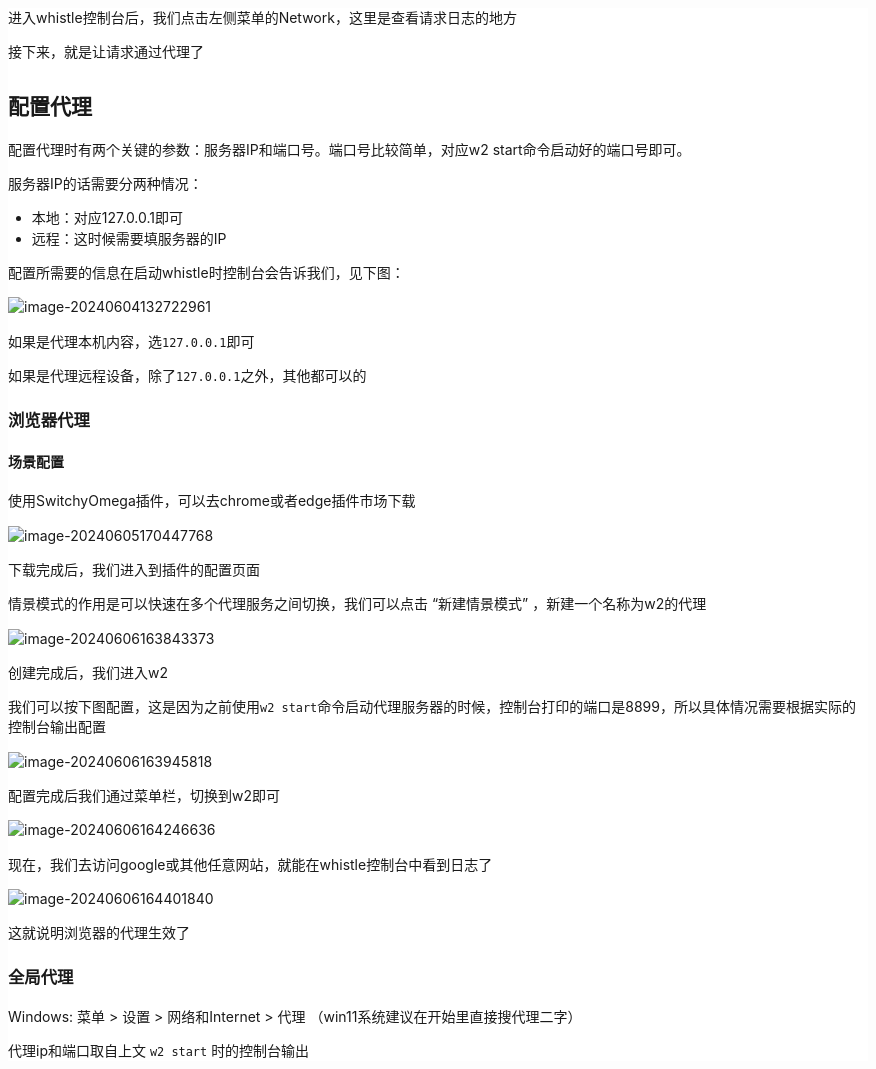 进入whistle控制台后，我们点击左侧菜单的Network，这里是查看请求日志的地方

接下来，就是让请求通过代理了

## 配置代理

配置代理时有两个关键的参数：服务器IP和端口号。端口号比较简单，对应w2 start命令启动好的端口号即可。

服务器IP的话需要分两种情况：

- 本地：对应127.0.0.1即可
- 远程：这时候需要填服务器的IP

配置所需要的信息在启动whistle时控制台会告诉我们，见下图：

![image-20240604132722961](http://assest.sablogs.cn/img/typora/image-20240604132722961.png)

如果是代理本机内容，选`127.0.0.1`即可

如果是代理远程设备，除了`127.0.0.1`之外，其他都可以的

### 浏览器代理

#### 场景配置

使用SwitchyOmega插件，可以去chrome或者edge插件市场下载

![image-20240605170447768](http://assest.sablogs.cn/img/typora/image-20240605170447768.png)

下载完成后，我们进入到插件的配置页面

情景模式的作用是可以快速在多个代理服务之间切换，我们可以点击 “新建情景模式” ，新建一个名称为w2的代理

![image-20240606163843373](http://assest.sablogs.cn/img/typora/image-20240606163843373.png)

创建完成后，我们进入w2

我们可以按下图配置，这是因为之前使用`w2 start`命令启动代理服务器的时候，控制台打印的端口是8899，所以具体情况需要根据实际的控制台输出配置

![image-20240606163945818](http://assest.sablogs.cn/img/typora/image-20240606163945818.png)

配置完成后我们通过菜单栏，切换到w2即可

![image-20240606164246636](http://assest.sablogs.cn/img/typora/image-20240606164246636.png)

现在，我们去访问google或其他任意网站，就能在whistle控制台中看到日志了

![image-20240606164401840](http://assest.sablogs.cn/img/typora/image-20240606164401840.png)

这就说明浏览器的代理生效了

### 全局代理

Windows: 菜单 > 设置 > 网络和Internet > 代理 （win11系统建议在开始里直接搜代理二字）

代理ip和端口取自上文 `w2 start` 时的控制台输出
